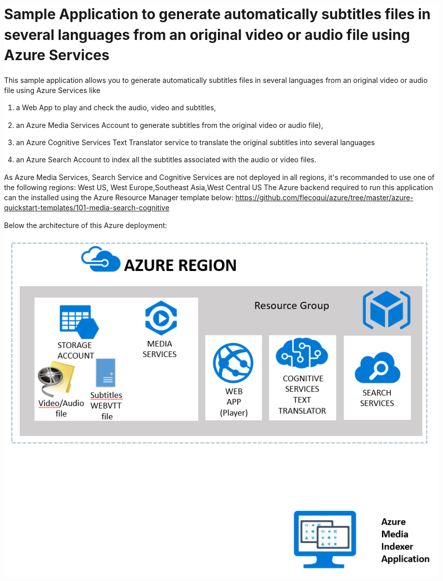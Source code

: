 # Sample Application to generate automatically subtitles files in several languages from an original video or audio file using Azure Services


This sample application allows you to generate automatically subtitles files in several languages from an original video or audio file using Azure Services like 
1. a Web App to play and check the audio, video and subtitles, </p>
2. an Azure Media Services Account to generate subtitles from the original video or audio file), </p>
3. an Azure Cognitive Services Text Translator service to translate the original subtitles into several languages</p>
4. an Azure Search Account to index all the subtitles associated with the audio or video files.</p>

As Azure Media Services, Search Service and Cognitive Services are not deployed in all regions, it's recommanded to use one of the following regions:
West US, West Europe,Southeast Asia,West Central US 
The Azure backend required to run this application can the installed using the Azure Resource Manager template below:
https://github.com/flecoqui/azure/tree/master/azure-quickstart-templates/101-media-search-cognitive  

Below the architecture of this Azure deployment:

![](https://raw.githubusercontent.com/flecoqui/azure/master/Samples/TestAzureMediaIndexer/Docs/1-architecture.png)
